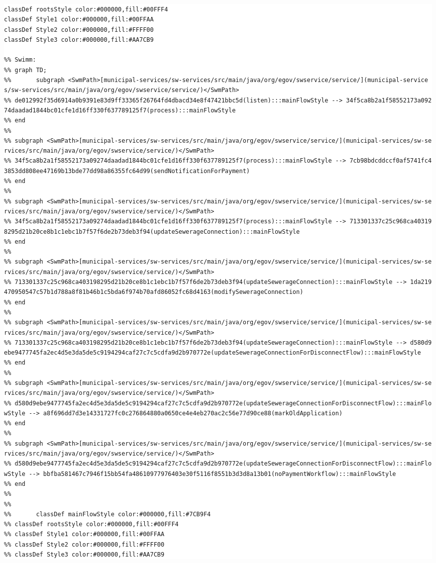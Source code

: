 ```mermaid
classDef rootsStyle color:#000000,fill:#00FFF4
classDef Style1 color:#000000,fill:#00FFAA
classDef Style2 color:#000000,fill:#FFFF00
classDef Style3 color:#000000,fill:#AA7CB9

%% Swimm:
%% graph TD;
%%       subgraph <SwmPath>[municipal-services/sw-services/src/main/java/org/egov/swservice/service/](municipal-services/sw-services/src/main/java/org/egov/swservice/service/)</SwmPath>
%% de012992f35d6914a0b9391e83d9ff33365f26764fd4dbacd34e8f47421bbc5d(listen):::mainFlowStyle --> 34f5ca8b2a1f58552173a09274daadad1844bc01cfe1d16ff330f637789125f7(process):::mainFlowStyle
%% end
%% 
%% subgraph <SwmPath>[municipal-services/sw-services/src/main/java/org/egov/swservice/service/](municipal-services/sw-services/src/main/java/org/egov/swservice/service/)</SwmPath>
%% 34f5ca8b2a1f58552173a09274daadad1844bc01cfe1d16ff330f637789125f7(process):::mainFlowStyle --> 7cb98bdcddccf0af5741fc43853dd808ee47169b13bde77dd98a86355fc64d99(sendNotificationForPayment)
%% end
%% 
%% subgraph <SwmPath>[municipal-services/sw-services/src/main/java/org/egov/swservice/service/](municipal-services/sw-services/src/main/java/org/egov/swservice/service/)</SwmPath>
%% 34f5ca8b2a1f58552173a09274daadad1844bc01cfe1d16ff330f637789125f7(process):::mainFlowStyle --> 713301337c25c968ca403198295d21b20ce8b1c1ebc1b7f57f6de2b73deb3f94(updateSewerageConnection):::mainFlowStyle
%% end
%% 
%% subgraph <SwmPath>[municipal-services/sw-services/src/main/java/org/egov/swservice/service/](municipal-services/sw-services/src/main/java/org/egov/swservice/service/)</SwmPath>
%% 713301337c25c968ca403198295d21b20ce8b1c1ebc1b7f57f6de2b73deb3f94(updateSewerageConnection):::mainFlowStyle --> 1da219470950547c57b1d788a8f81b46b1c5bda6f974b70afd86052fc68d4163(modifySewerageConnection)
%% end
%% 
%% subgraph <SwmPath>[municipal-services/sw-services/src/main/java/org/egov/swservice/service/](municipal-services/sw-services/src/main/java/org/egov/swservice/service/)</SwmPath>
%% 713301337c25c968ca403198295d21b20ce8b1c1ebc1b7f57f6de2b73deb3f94(updateSewerageConnection):::mainFlowStyle --> d580d9ebe9477745fa2ec4d5e3da5de5c9194294caf27c7c5cdfa9d2b970772e(updateSewerageConnectionForDisconnectFlow):::mainFlowStyle
%% end
%% 
%% subgraph <SwmPath>[municipal-services/sw-services/src/main/java/org/egov/swservice/service/](municipal-services/sw-services/src/main/java/org/egov/swservice/service/)</SwmPath>
%% d580d9ebe9477745fa2ec4d5e3da5de5c9194294caf27c7c5cdfa9d2b970772e(updateSewerageConnectionForDisconnectFlow):::mainFlowStyle --> a8f696dd7d3e14331727fc0c276864880a0650ce4e4eb270ac2c56e77d90ce88(markOldApplication)
%% end
%% 
%% subgraph <SwmPath>[municipal-services/sw-services/src/main/java/org/egov/swservice/service/](municipal-services/sw-services/src/main/java/org/egov/swservice/service/)</SwmPath>
%% d580d9ebe9477745fa2ec4d5e3da5de5c9194294caf27c7c5cdfa9d2b970772e(updateSewerageConnectionForDisconnectFlow):::mainFlowStyle --> bbfba581467c7946f15bb54fa48610977976403e30f5116f8551b3d3d8a13b01(noPaymentWorkflow):::mainFlowStyle
%% end
%% 
%% 
%%       classDef mainFlowStyle color:#000000,fill:#7CB9F4
%% classDef rootsStyle color:#000000,fill:#00FFF4
%% classDef Style1 color:#000000,fill:#00FFAA
%% classDef Style2 color:#000000,fill:#FFFF00
%% classDef Style3 color:#000000,fill:#AA7CB9
```
